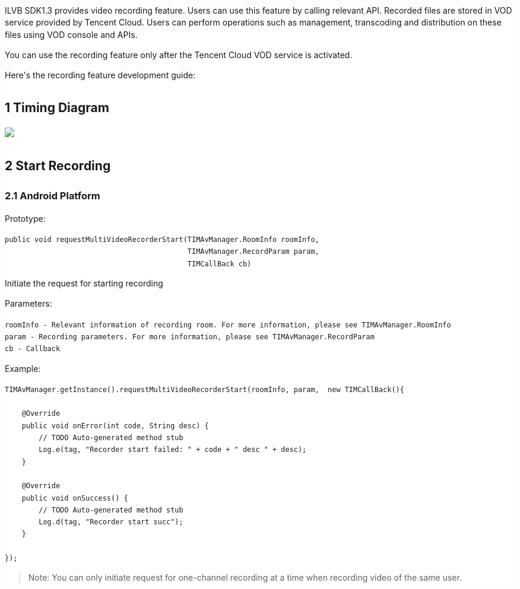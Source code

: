 ILVB SDK1.3 provides video recording feature. Users can use this feature by calling relevant API. Recorded files are stored in VOD service provided by Tencent Cloud. Users can perform operations such as management, transcoding and distribution on these files using VOD console and APIs.

You can use the recording feature only after the Tencent Cloud VOD service is activated.

Here's the recording feature development guide:

## 1 Timing Diagram
![](https://qzonestyle.gtimg.cn/qzone/vas/opensns/res/img/hudongzhibolz-1.png)

## 2 Start Recording

### 2.1 Android Platform

Prototype:

```
public void requestMultiVideoRecorderStart(TIMAvManager.RoomInfo roomInfo,
                                           TIMAvManager.RecordParam param,
                                           TIMCallBack cb)
```

Initiate the request for starting recording

Parameters:

```
roomInfo - Relevant information of recording room. For more information, please see TIMAvManager.RoomInfo
param - Recording parameters. For more information, please see TIMAvManager.RecordParam
cb - Callback
```

Example:

```
TIMAvManager.getInstance().requestMultiVideoRecorderStart(roomInfo, param,  new TIMCallBack(){

    @Override
    public void onError(int code, String desc) {
        // TODO Auto-generated method stub
        Log.e(tag, "Recorder start failed: " + code + " desc " + desc);
    }

    @Override
    public void onSuccess() {
        // TODO Auto-generated method stub
        Log.d(tag, "Recorder start succ");
    }

});
```

>Note: You can only initiate request for one-channel recording at a time when recording video of the same user.
